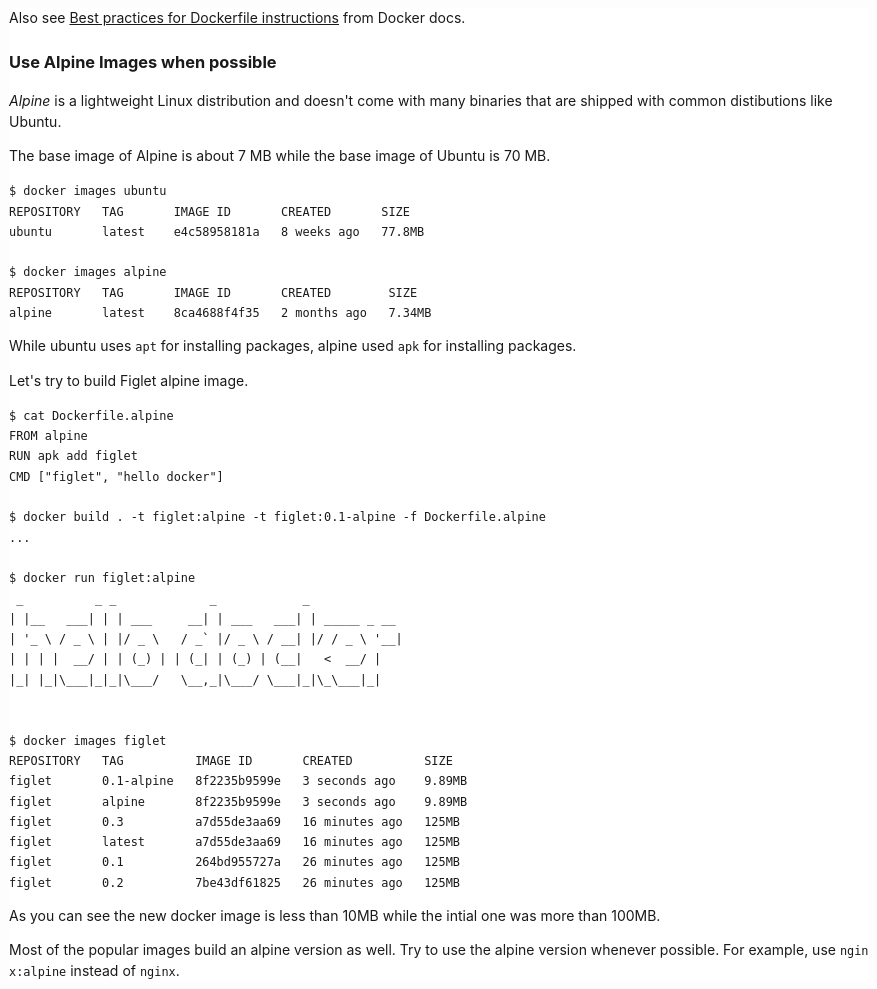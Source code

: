 Also see [Best practices for Dockerfile instructions][1] from Docker docs.

[1]: https://docs.docker.com/develop/develop-images/instructions/

### Use Alpine Images when possible

_Alpine_ is a lightweight Linux distribution and doesn't come with many binaries that are shipped with common distibutions like Ubuntu.

The base image of Alpine is about 7 MB while the base image of Ubuntu is 70 MB.

```
$ docker images ubuntu
REPOSITORY   TAG       IMAGE ID       CREATED       SIZE
ubuntu       latest    e4c58958181a   8 weeks ago   77.8MB

$ docker images alpine
REPOSITORY   TAG       IMAGE ID       CREATED        SIZE
alpine       latest    8ca4688f4f35   2 months ago   7.34MB
```

While ubuntu uses `apt` for installing packages, alpine used `apk` for installing packages.

Let's try to build Figlet alpine image.

```
$ cat Dockerfile.alpine
FROM alpine
RUN apk add figlet
CMD ["figlet", "hello docker"]

$ docker build . -t figlet:alpine -t figlet:0.1-alpine -f Dockerfile.alpine
...

$ docker run figlet:alpine
 _          _ _             _            _
| |__   ___| | | ___     __| | ___   ___| | _____ _ __
| '_ \ / _ \ | |/ _ \   / _` |/ _ \ / __| |/ / _ \ '__|
| | | |  __/ | | (_) | | (_| | (_) | (__|   <  __/ |
|_| |_|\___|_|_|\___/   \__,_|\___/ \___|_|\_\___|_|


$ docker images figlet
REPOSITORY   TAG          IMAGE ID       CREATED          SIZE
figlet       0.1-alpine   8f2235b9599e   3 seconds ago    9.89MB
figlet       alpine       8f2235b9599e   3 seconds ago    9.89MB
figlet       0.3          a7d55de3aa69   16 minutes ago   125MB
figlet       latest       a7d55de3aa69   16 minutes ago   125MB
figlet       0.1          264bd955727a   26 minutes ago   125MB
figlet       0.2          7be43df61825   26 minutes ago   125MB
```

As you can see the new docker image is less than 10MB while the intial one was more than 100MB.

Most of the popular images build an alpine version as well. Try to use the alpine version whenever possible. For example, use `nginx:alpine` instead of `nginx`.
